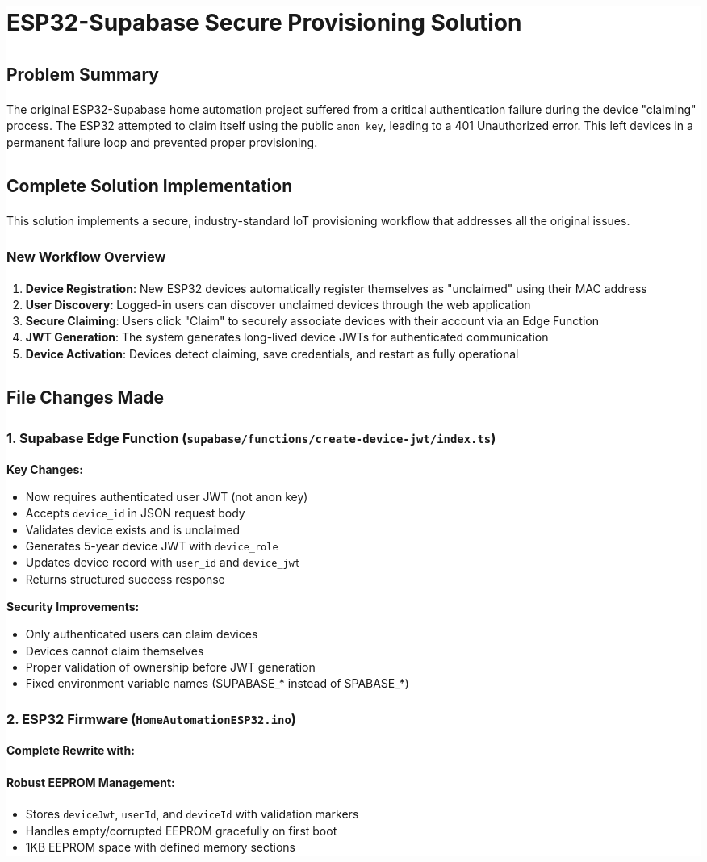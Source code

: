 # ESP32-Supabase Secure Provisioning Solution

## Problem Summary

The original ESP32-Supabase home automation project suffered from a critical authentication failure during the device "claiming" process. The ESP32 attempted to claim itself using the public `anon_key`, leading to a 401 Unauthorized error. This left devices in a permanent failure loop and prevented proper provisioning.

## Complete Solution Implementation

This solution implements a secure, industry-standard IoT provisioning workflow that addresses all the original issues.

### New Workflow Overview

1. **Device Registration**: New ESP32 devices automatically register themselves as "unclaimed" using their MAC address
2. **User Discovery**: Logged-in users can discover unclaimed devices through the web application
3. **Secure Claiming**: Users click "Claim" to securely associate devices with their account via an Edge Function
4. **JWT Generation**: The system generates long-lived device JWTs for authenticated communication
5. **Device Activation**: Devices detect claiming, save credentials, and restart as fully operational

## File Changes Made

### 1. Supabase Edge Function (`supabase/functions/create-device-jwt/index.ts`)

**Key Changes:**
- Now requires authenticated user JWT (not anon key)
- Accepts `device_id` in JSON request body
- Validates device exists and is unclaimed
- Generates 5-year device JWT with `device_role`
- Updates device record with `user_id` and `device_jwt`
- Returns structured success response

**Security Improvements:**
- Only authenticated users can claim devices
- Devices cannot claim themselves
- Proper validation of ownership before JWT generation
- Fixed environment variable names (SUPABASE_* instead of SPABASE_*)

### 2. ESP32 Firmware (`HomeAutomationESP32.ino`)

**Complete Rewrite with:**

#### Robust EEPROM Management:
- Stores `deviceJwt`, `userId`, and `deviceId` with validation markers
- Handles empty/corrupted EEPROM gracefully on first boot
- 1KB EEPROM space with defined memory sections
